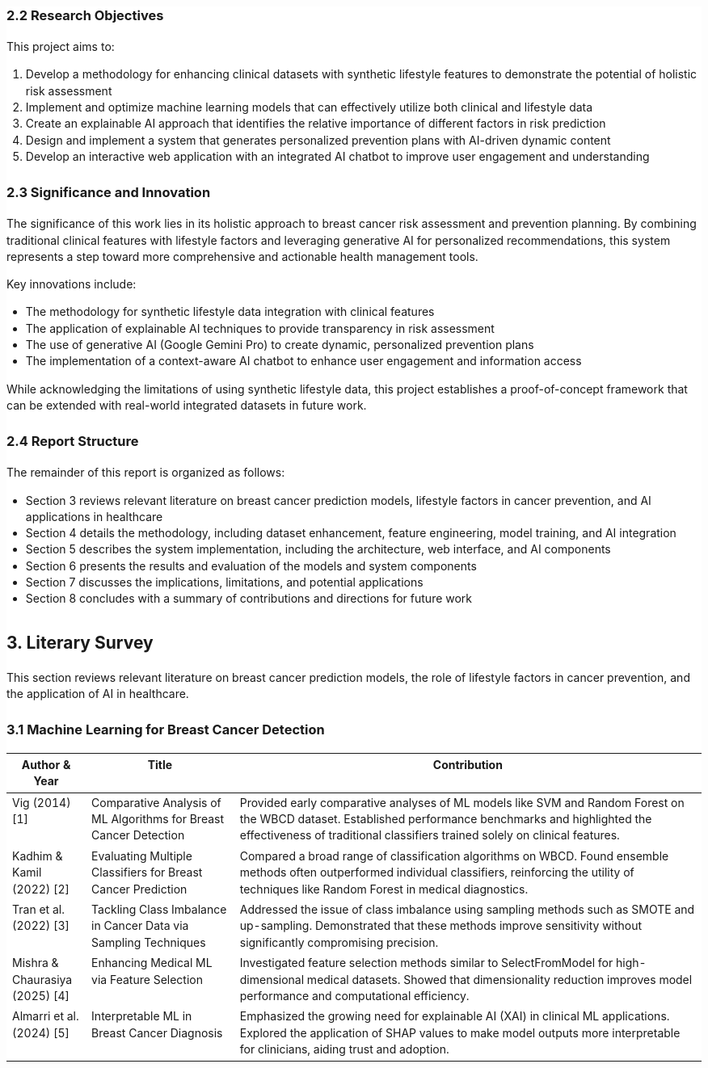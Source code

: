 ### 2.2 Research Objectives

This project aims to:

1. Develop a methodology for enhancing clinical datasets with synthetic lifestyle features to demonstrate the potential of holistic risk assessment
2. Implement and optimize machine learning models that can effectively utilize both clinical and lifestyle data
3. Create an explainable AI approach that identifies the relative importance of different factors in risk prediction
4. Design and implement a system that generates personalized prevention plans with AI-driven dynamic content
5. Develop an interactive web application with an integrated AI chatbot to improve user engagement and understanding

### 2.3 Significance and Innovation

The significance of this work lies in its holistic approach to breast cancer risk assessment and prevention planning. By combining traditional clinical features with lifestyle factors and leveraging generative AI for personalized recommendations, this system represents a step toward more comprehensive and actionable health management tools.

Key innovations include:
- The methodology for synthetic lifestyle data integration with clinical features
- The application of explainable AI techniques to provide transparency in risk assessment
- The use of generative AI (Google Gemini Pro) to create dynamic, personalized prevention plans
- The implementation of a context-aware AI chatbot to enhance user engagement and information access

While acknowledging the limitations of using synthetic lifestyle data, this project establishes a proof-of-concept framework that can be extended with real-world integrated datasets in future work.

### 2.4 Report Structure

The remainder of this report is organized as follows:
- Section 3 reviews relevant literature on breast cancer prediction models, lifestyle factors in cancer prevention, and AI applications in healthcare
- Section 4 details the methodology, including dataset enhancement, feature engineering, model training, and AI integration
- Section 5 describes the system implementation, including the architecture, web interface, and AI components
- Section 6 presents the results and evaluation of the models and system components
- Section 7 discusses the implications, limitations, and potential applications
- Section 8 concludes with a summary of contributions and directions for future work

## 3. Literary Survey

This section reviews relevant literature on breast cancer prediction models, the role of lifestyle factors in cancer prevention, and the application of AI in healthcare.

### 3.1 Machine Learning for Breast Cancer Detection

| Author & Year | Title | Contribution |
|---------------|-------|--------------|
| Vig (2014) [1] | Comparative Analysis of ML Algorithms for Breast Cancer Detection | Provided early comparative analyses of ML models like SVM and Random Forest on the WBCD dataset. Established performance benchmarks and highlighted the effectiveness of traditional classifiers trained solely on clinical features. |
| Kadhim & Kamil (2022) [2] | Evaluating Multiple Classifiers for Breast Cancer Prediction | Compared a broad range of classification algorithms on WBCD. Found ensemble methods often outperformed individual classifiers, reinforcing the utility of techniques like Random Forest in medical diagnostics. |
| Tran et al. (2022) [3] | Tackling Class Imbalance in Cancer Data via Sampling Techniques | Addressed the issue of class imbalance using sampling methods such as SMOTE and up-sampling. Demonstrated that these methods improve sensitivity without significantly compromising precision. |
| Mishra & Chaurasiya (2025) [4] | Enhancing Medical ML via Feature Selection | Investigated feature selection methods similar to SelectFromModel for high-dimensional medical datasets. Showed that dimensionality reduction improves model performance and computational efficiency. |
| Almarri et al. (2024) [5] | Interpretable ML in Breast Cancer Diagnosis | Emphasized the growing need for explainable AI (XAI) in clinical ML applications. Explored the application of SHAP values to make model outputs more interpretable for clinicians, aiding trust and adoption. |
